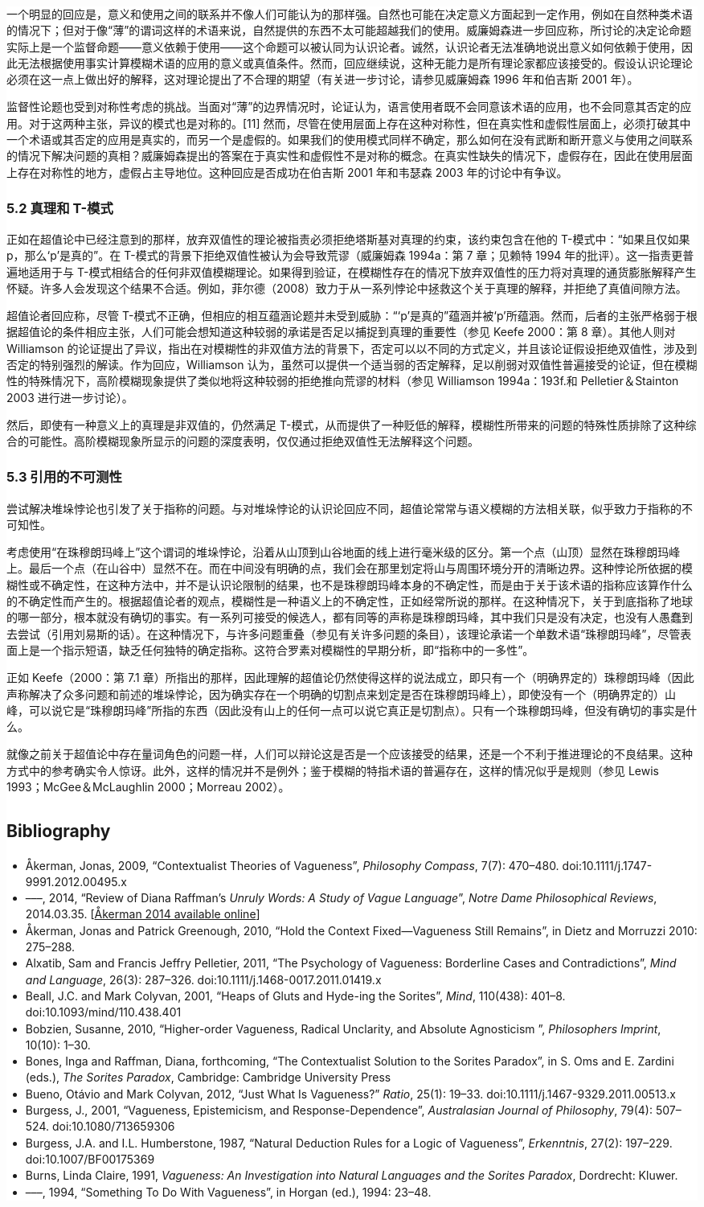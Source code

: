 一个明显的回应是，意义和使用之间的联系并不像人们可能认为的那样强。自然也可能在决定意义方面起到一定作用，例如在自然种类术语的情况下；但对于像“薄”的谓词这样的术语来说，自然提供的东西不太可能超越我们的使用。威廉姆森进一步回应称，所讨论的决定论命题实际上是一个监督命题——意义依赖于使用——这个命题可以被认同为认识论者。诚然，认识论者无法准确地说出意义如何依赖于使用，因此无法根据使用事实计算模糊术语的应用的意义或真值条件。然而，回应继续说，这种无能力是所有理论家都应该接受的。假设认识论理论必须在这一点上做出好的解释，这对理论提出了不合理的期望（有关进一步讨论，请参见威廉姆森 1996 年和伯吉斯 2001 年）。

监督性论题也受到对称性考虑的挑战。当面对“薄”的边界情况时，论证认为，语言使用者既不会同意该术语的应用，也不会同意其否定的应用。对于这两种主张，异议的模式也是对称的。[11] 然而，尽管在使用层面上存在这种对称性，但在真实性和虚假性层面上，必须打破其中一个术语或其否定的应用是真实的，而另一个是虚假的。如果我们的使用模式同样不确定，那么如何在没有武断和断开意义与使用之间联系的情况下解决问题的真相？威廉姆森提出的答案在于真实性和虚假性不是对称的概念。在真实性缺失的情况下，虚假存在，因此在使用层面上存在对称性的地方，虚假占主导地位。这种回应是否成功在伯吉斯 2001 年和韦瑟森 2003 年的讨论中有争议。

### 5.2 真理和 T-模式

正如在超值论中已经注意到的那样，放弃双值性的理论被指责必须拒绝塔斯基对真理的约束，该约束包含在他的 T-模式中：“如果且仅如果 p，那么‘p’是真的”。在 T-模式的背景下拒绝双值性被认为会导致荒谬（威廉姆森 1994a：第 7 章；见赖特 1994 年的批评）。这一指责更普遍地适用于与 T-模式相结合的任何非双值模糊理论。如果得到验证，在模糊性存在的情况下放弃双值性的压力将对真理的通货膨胀解释产生怀疑。许多人会发现这个结果不合适。例如，菲尔德（2008）致力于从一系列悖论中拯救这个关于真理的解释，并拒绝了真值间隙方法。

超值论者回应称，尽管 T-模式不正确，但相应的相互蕴涵论题并未受到威胁：“‘p’是真的”蕴涵并被‘p’所蕴涵。然而，后者的主张严格弱于根据超值论的条件相应主张，人们可能会想知道这种较弱的承诺是否足以捕捉到真理的重要性（参见 Keefe 2000：第 8 章）。其他人则对 Williamson 的论证提出了异议，指出在对模糊性的非双值方法的背景下，否定可以以不同的方式定义，并且该论证假设拒绝双值性，涉及到否定的特别强烈的解读。作为回应，Williamson 认为，虽然可以提供一个适当弱的否定解释，足以削弱对双值性普遍接受的论证，但在模糊性的特殊情况下，高阶模糊现象提供了类似地将这种较弱的拒绝推向荒谬的材料（参见 Williamson 1994a：193f.和 Pelletier＆Stainton 2003 进行进一步讨论）。

然后，即使有一种意义上的真理是非双值的，仍然满足 T-模式，从而提供了一种贬低的解释，模糊性所带来的问题的特殊性质排除了这种综合的可能性。高阶模糊现象所显示的问题的深度表明，仅仅通过拒绝双值性无法解释这个问题。

### 5.3 引用的不可测性

尝试解决堆垛悖论也引发了关于指称的问题。与对堆垛悖论的认识论回应不同，超值论常常与语义模糊的方法相关联，似乎致力于指称的不可知性。

考虑使用“在珠穆朗玛峰上”这个谓词的堆垛悖论，沿着从山顶到山谷地面的线上进行毫米级的区分。第一个点（山顶）显然在珠穆朗玛峰上。最后一个点（在山谷中）显然不在。而在中间没有明确的点，我们会在那里划定将山与周围环境分开的清晰边界。这种悖论所依据的模糊性或不确定性，在这种方法中，并不是认识论限制的结果，也不是珠穆朗玛峰本身的不确定性，而是由于关于该术语的指称应该算作什么的不确定性而产生的。根据超值论者的观点，模糊性是一种语义上的不确定性，正如经常所说的那样。在这种情况下，关于到底指称了地球的哪一部分，根本就没有确切的事实。有一系列可接受的候选人，都有同等的声称是珠穆朗玛峰，其中我们只是没有决定，也没有人愚蠢到去尝试（引用刘易斯的话）。在这种情况下，与许多问题重叠（参见有关许多问题的条目），该理论承诺一个单数术语“珠穆朗玛峰”，尽管表面上是一个指示短语，缺乏任何独特的确定指称。这符合罗素对模糊性的早期分析，即“指称中的一多性”。

正如 Keefe（2000：第 7.1 章）所指出的那样，因此理解的超值论仍然使得这样的说法成立，即只有一个（明确界定的）珠穆朗玛峰（因此声称解决了众多问题和前述的堆垛悖论，因为确实存在一个明确的切割点来划定是否在珠穆朗玛峰上），即使没有一个（明确界定的）山峰，可以说它是“珠穆朗玛峰”所指的东西（因此没有山上的任何一点可以说它真正是切割点）。只有一个珠穆朗玛峰，但没有确切的事实是什么。

就像之前关于超值论中存在量词角色的问题一样，人们可以辩论这是否是一个应该接受的结果，还是一个不利于推进理论的不良结果。这种方式中的参考确实令人惊讶。此外，这样的情况并不是例外；鉴于模糊的特指术语的普遍存在，这样的情况似乎是规则（参见 Lewis 1993；McGee＆McLaughlin 2000；Morreau 2002）。


## Bibliography

* Åkerman, Jonas, 2009, “Contextualist Theories of Vagueness”, *Philosophy Compass*, 7(7): 470–480. doi:10.1111/j.1747-9991.2012.00495.x
* –––, 2014, “Review of Diana Raffman’s *Unruly Words: A Study of Vague Language*”, *Notre Dame Philosophical Reviews*, 2014.03.35. [[Åkerman 2014 available online](http://ndpr.nd.edu/news/unruly-words-a-study-of-vague-language-2/)]
* Åkerman, Jonas and Patrick Greenough, 2010, “Hold the Context Fixed—Vagueness Still Remains”, in Dietz and Morruzzi 2010: 275–288.
* Alxatib, Sam and Francis Jeffry Pelletier, 2011, “The Psychology of Vagueness: Borderline Cases and Contradictions”, *Mind and Language*, 26(3): 287–326. doi:10.1111/j.1468-0017.2011.01419.x
* Beall, J.C. and Mark Colyvan, 2001, “Heaps of Gluts and Hyde-ing the Sorites”, *Mind*, 110(438): 401–8. doi:10.1093/mind/110.438.401
* Bobzien, Susanne, 2010, “Higher-order Vagueness, Radical Unclarity, and Absolute Agnosticism ”, *Philosophers Imprint*, 10(10): 1–30.
* Bones, Inga and Raffman, Diana, forthcoming, “The Contextualist Solution to the Sorites Paradox”, in S. Oms and E. Zardini (eds.), *The Sorites Paradox*, Cambridge: Cambridge University Press
* Bueno, Otávio and Mark Colyvan, 2012, “Just What Is Vagueness?” *Ratio*, 25(1): 19–33. doi:10.1111/j.1467-9329.2011.00513.x
* Burgess, J., 2001, “Vagueness, Epistemicism, and Response-Dependence”, *Australasian Journal of Philosophy*, 79(4): 507–524. doi:10.1080/713659306
* Burgess, J.A. and I.L. Humberstone, 1987, “Natural Deduction Rules for a Logic of Vagueness”, *Erkenntnis*, 27(2): 197–229. doi:10.1007/BF00175369
* Burns, Linda Claire, 1991, *Vagueness: An Investigation into Natural Languages and the Sorites Paradox*, Dordrecht: Kluwer.
* –––, 1994, “Something To Do With Vagueness”, in Horgan (ed.), 1994: 23–48.